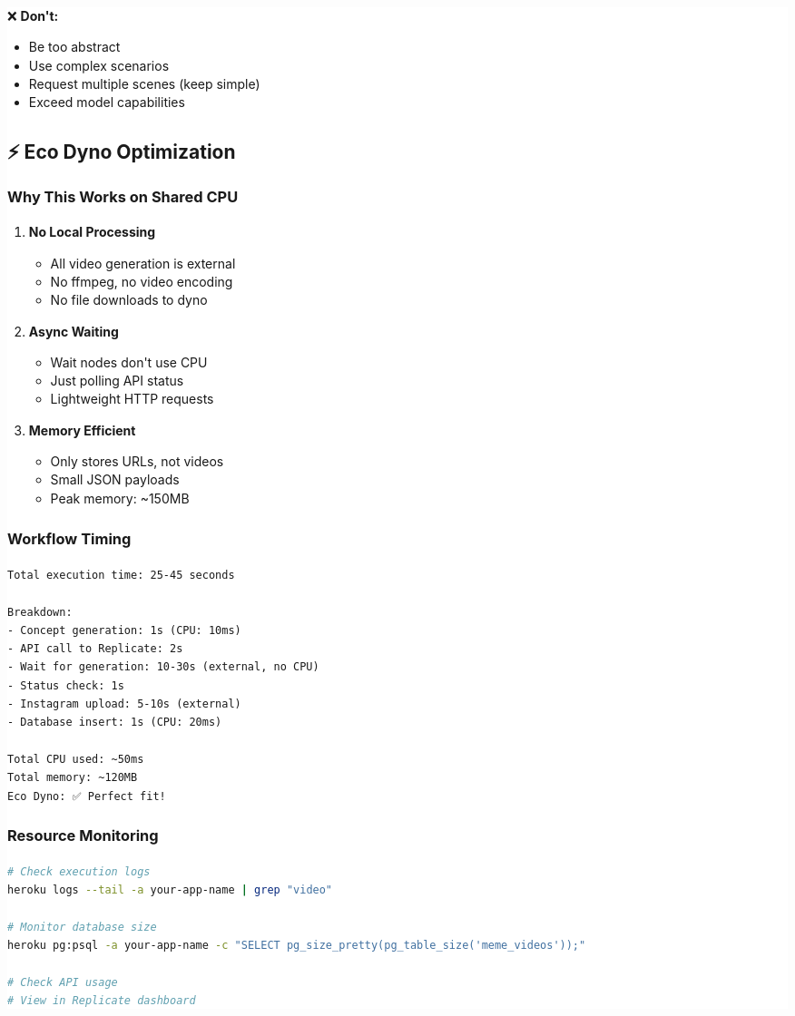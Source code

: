 ❌ **Don't:**
- Be too abstract
- Use complex scenarios
- Request multiple scenes (keep simple)
- Exceed model capabilities

## ⚡ Eco Dyno Optimization

### Why This Works on Shared CPU

1. **No Local Processing**
   - All video generation is external
   - No ffmpeg, no video encoding
   - No file downloads to dyno

2. **Async Waiting**
   - Wait nodes don't use CPU
   - Just polling API status
   - Lightweight HTTP requests

3. **Memory Efficient**
   - Only stores URLs, not videos
   - Small JSON payloads
   - Peak memory: ~150MB

### Workflow Timing

```
Total execution time: 25-45 seconds

Breakdown:
- Concept generation: 1s (CPU: 10ms)
- API call to Replicate: 2s
- Wait for generation: 10-30s (external, no CPU)
- Status check: 1s
- Instagram upload: 5-10s (external)
- Database insert: 1s (CPU: 20ms)

Total CPU used: ~50ms
Total memory: ~120MB
Eco Dyno: ✅ Perfect fit!
```

### Resource Monitoring

```bash
# Check execution logs
heroku logs --tail -a your-app-name | grep "video"

# Monitor database size
heroku pg:psql -a your-app-name -c "SELECT pg_size_pretty(pg_table_size('meme_videos'));"

# Check API usage
# View in Replicate dashboard
```
